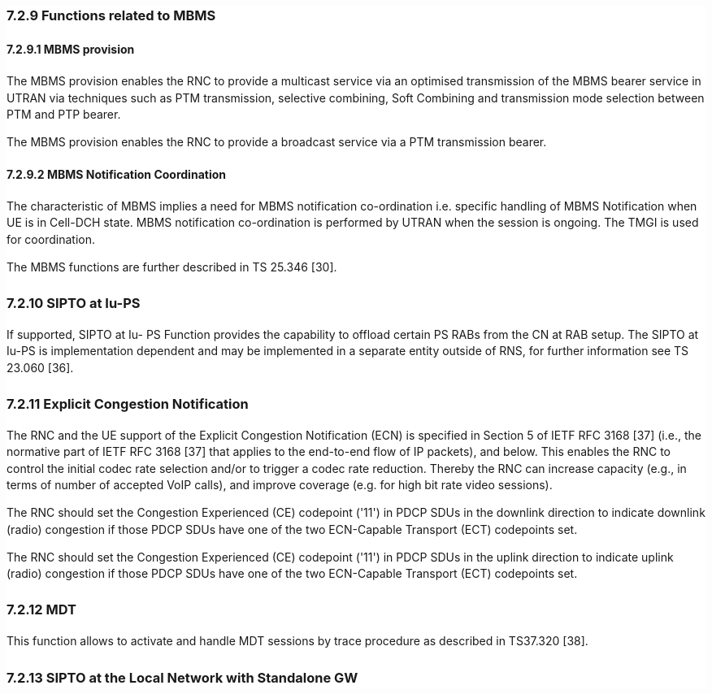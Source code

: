 ### 7.2.9 Functions related to MBMS

#### 7.2.9.1 MBMS provision

The MBMS provision enables the RNC to provide a multicast service via an
optimised transmission of the MBMS bearer service in UTRAN via
techniques such as PTM transmission, selective combining, Soft Combining
and transmission mode selection between PTM and PTP bearer.

The MBMS provision enables the RNC to provide a broadcast service via a
PTM transmission bearer.

#### 7.2.9.2 MBMS Notification Coordination 

The characteristic of MBMS implies a need for MBMS notification
co-ordination i.e. specific handling of MBMS Notification when UE is in
Cell-DCH state. MBMS notification co-ordination is performed by UTRAN
when the session is ongoing. The TMGI is used for coordination.

The MBMS functions are further described in TS 25.346 \[30\].

### 7.2.10 SIPTO at Iu-PS

If supported, SIPTO at Iu- PS Function provides the capability to
offload certain PS RABs from the CN at RAB setup. The SIPTO at Iu-PS is
implementation dependent and may be implemented in a separate entity
outside of RNS, for further information see TS 23.060 \[36\].

### 7.2.11 Explicit Congestion Notification

The RNC and the UE support of the Explicit Congestion Notification (ECN)
is specified in Section 5 of IETF RFC 3168 \[37\] (i.e., the normative
part of IETF RFC 3168 \[37\] that applies to the end-to-end flow of IP
packets), and below. This enables the RNC to control the initial codec
rate selection and/or to trigger a codec rate reduction. Thereby the RNC
can increase capacity (e.g., in terms of number of accepted VoIP calls),
and improve coverage (e.g. for high bit rate video sessions).

The RNC should set the Congestion Experienced (CE) codepoint (\'11\') in
PDCP SDUs in the downlink direction to indicate downlink (radio)
congestion if those PDCP SDUs have one of the two ECN-Capable Transport
(ECT) codepoints set.

The RNC should set the Congestion Experienced (CE) codepoint (\'11\') in
PDCP SDUs in the uplink direction to indicate uplink (radio) congestion
if those PDCP SDUs have one of the two ECN-Capable Transport (ECT)
codepoints set.

### 7.2.12 MDT

This function allows to activate and handle MDT sessions by trace
procedure as described in TS37.320 \[38\].

### 7.2.13 SIPTO at the Local Network with Standalone GW
